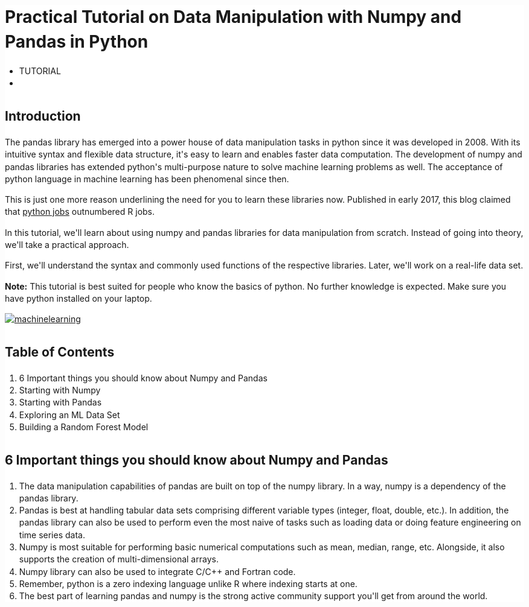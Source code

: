 # Practical Tutorial on Data Manipulation with Numpy and Pandas in Python

- TUTORIAL
- ​

## Introduction

The pandas library has emerged into a power house of data manipulation tasks in python since it was developed in 2008. With its intuitive syntax and flexible data structure, it's easy to learn and enables faster data computation. The development of numpy and pandas libraries has extended python's multi-purpose nature to solve machine learning problems as well. The acceptance of python language in machine learning has been phenomenal since then.

This is just one more reason underlining the need for you to learn these libraries now. Published in early 2017, this blog claimed that [python jobs](https://www.r-bloggers.com/data-science-job-report-2017-r-passes-sas-but-python-leaves-them-both-behind/) outnumbered R jobs.

In this tutorial, we'll learn about using numpy and pandas libraries for data manipulation from scratch. Instead of going into theory, we'll take a practical approach.

First, we'll understand the syntax and commonly used functions of the respective libraries. Later, we'll work on a real-life data set.

**Note:** This tutorial is best suited for people who know the basics of python. No further knowledge is expected. Make sure you have python installed on your laptop.

[![machinelearning](http://blog.hackerearth.com/wp-content/uploads/2017/05/6.jpg)](https://www.hackerearth.com/challenge/competitive/machine-learning-indiahacks-2017/?source=practice)

## Table of Contents

1. 6 Important things you should know about Numpy and Pandas
2. Starting with Numpy
3. Starting with Pandas
4. Exploring an ML Data Set
5. Building a Random Forest Model

## 6 Important things you should know about Numpy and Pandas

1. The data manipulation capabilities of pandas are built on top of the numpy library. In a way, numpy is a dependency of the pandas library.
2. Pandas is best at handling tabular data sets comprising different variable types (integer, float, double, etc.). In addition, the pandas library can also be used to perform even the most naive of tasks such as loading data or doing feature engineering on time series data.
3. Numpy is most suitable for performing basic numerical computations such as mean, median, range, etc. Alongside, it also supports the creation of multi-dimensional arrays.
4. Numpy library can also be used to integrate C/C++ and Fortran code.
5. Remember, python is a zero indexing language unlike R where indexing starts at one.
6. The best part of learning pandas and numpy is the strong active community support you'll get from around the world.
